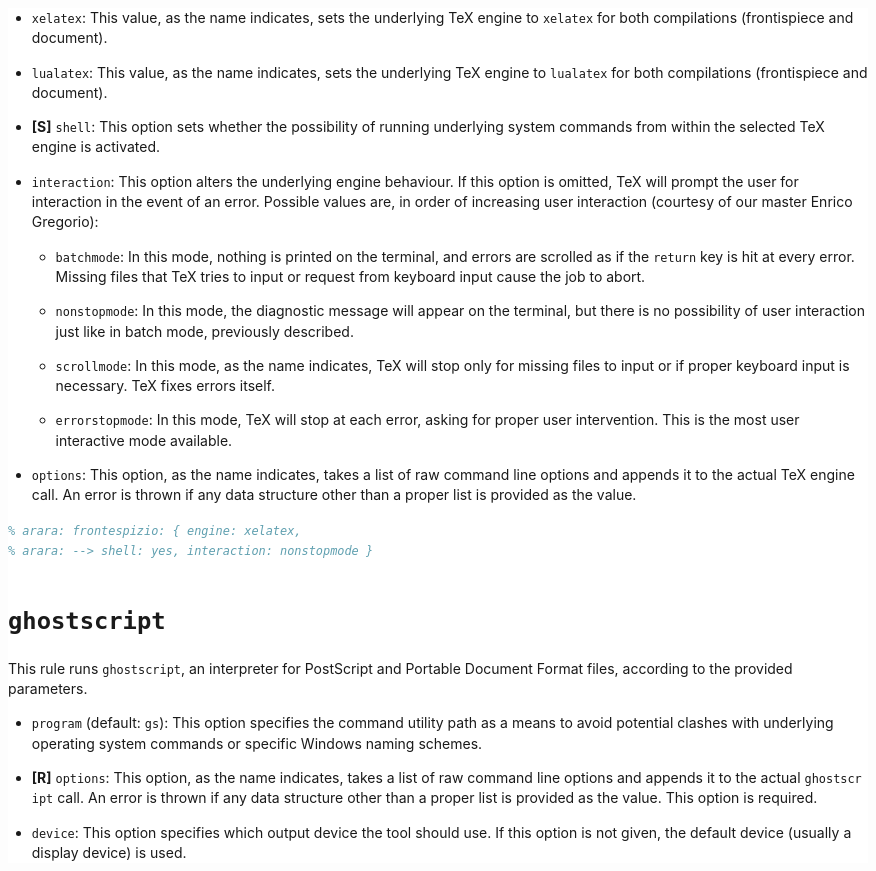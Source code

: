   - `xelatex`: This value, as the name indicates, sets the underlying TeX engine
    to `xelatex` for both compilations (frontispiece and document).

  - `lualatex`: This value, as the name indicates, sets the underlying TeX
    engine to `lualatex` for both compilations (frontispiece and document).

- **[S]** `shell`: This option sets whether the possibility of running
  underlying system commands from within the selected TeX engine is activated.

- `interaction`: This option alters the underlying engine behaviour. If this
  option is omitted, TeX will prompt the user for interaction in the event of an
  error. Possible values are, in order of increasing user interaction (courtesy
  of our master Enrico Gregorio):

  - `batchmode`: In this mode, nothing is printed on the terminal, and errors
    are scrolled as if the `return` key is hit at every error. Missing files
    that TeX tries to input or request from keyboard input cause the job to
    abort.

  - `nonstopmode`: In this mode, the diagnostic message will appear on the
    terminal, but there is no possibility of user interaction just like in batch
    mode, previously described.

  - `scrollmode`: In this mode, as the name indicates, TeX will stop only for
    missing files to input or if proper keyboard input is necessary. TeX fixes
    errors itself.

  - `errorstopmode`: In this mode, TeX will stop at each error, asking for
    proper user intervention. This is the most user interactive mode available.

- `options`: This option, as the name indicates, takes a list of raw command
  line options and appends it to the actual TeX engine call. An error is thrown
  if any data structure other than a proper list is provided as the value.

```tex
% arara: frontespizio: { engine: xelatex,
% arara: --> shell: yes, interaction: nonstopmode }
```

# `ghostscript`

This rule runs `ghostscript`, an interpreter for PostScript and Portable
Document Format files, according to the provided parameters.

- `program` (default: `gs`): This option specifies the command utility path as a
  means to avoid potential clashes with underlying operating system commands or
  specific Windows naming schemes.

- **[R]** `options`: This option, as the name indicates, takes a list of raw
  command line options and appends it to the actual `ghostscript` call. An
  error is thrown if any data structure other than a proper list is provided
  as the value. This option is required.

- `device`: This option specifies which output device the tool should use. If
  this option is not given, the default device (usually a display device) is
  used.
